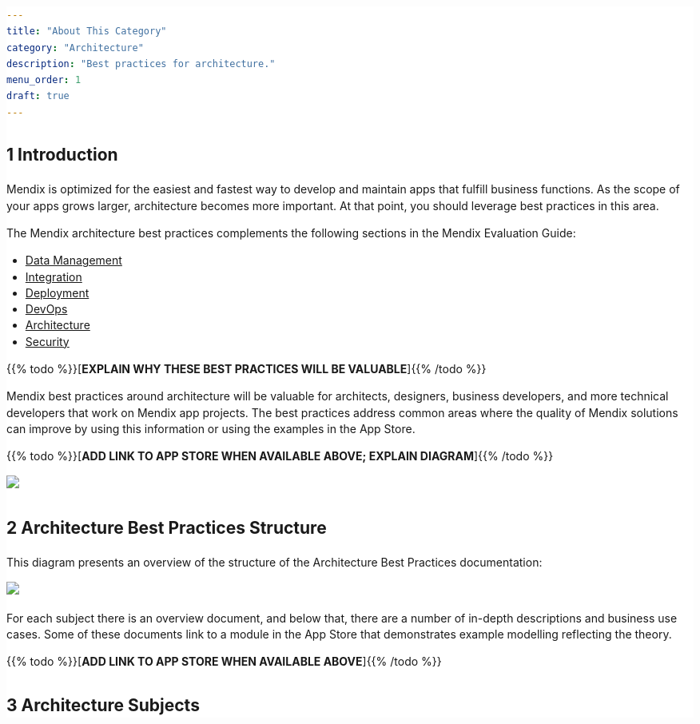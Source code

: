 ```yaml
---
title: "About This Category"
category: "Architecture"
description: "Best practices for architecture."
menu_order: 1
draft: true
---
```


## 1 Introduction

Mendix is optimized for the easiest and fastest way to develop and maintain apps that fulfill business functions. As the scope of your apps grows larger, architecture becomes more important. At that point, you should leverage best practices in this area.

The Mendix architecture best practices complements the following sections in the Mendix Evaluation Guide:

* [Data Management](https://www.mendix.com/evaluation-guide/app-capabilities/data-management)
* [Integration](https://www.mendix.com/evaluation-guide/app-capabilities/integration)
* [Deployment](https://www.mendix.com/evaluation-guide/app-capabilities/deployment)
* [DevOps](https://www.mendix.com/evaluation-guide/app-lifecycle/devops)
* [Architecture](https://www.mendix.com/evaluation-guide/enterprise-capabilities/architecture-intro)
* [Security](https://www.mendix.com/evaluation-guide/enterprise-capabilities/security)

{{% todo %}}[**EXPLAIN WHY THESE BEST PRACTICES WILL BE VALUABLE**]{{% /todo %}}

Mendix best practices around architecture will be valuable for architects, designers, business developers, and more technical developers that work on Mendix app projects. The best practices address common areas where the quality of Mendix solutions can improve by using this information or using the examples in the App Store.

{{% todo %}}[**ADD LINK TO APP STORE WHEN AVAILABLE ABOVE; EXPLAIN DIAGRAM**]{{% /todo %}}

![](attachments/arch-over1.png)

## 2 Architecture Best Practices Structure

This diagram presents an overview of the structure of the Architecture Best Practices documentation:

![](attachments/arch-over2.png)

For each subject there is an overview document, and below that, there are a number of in-depth descriptions and business use cases. Some of these documents link to a module in the App Store that demonstrates example modelling reflecting the theory.

{{% todo %}}[**ADD LINK TO APP STORE WHEN AVAILABLE ABOVE**]{{% /todo %}}

## 3 Architecture Subjects

